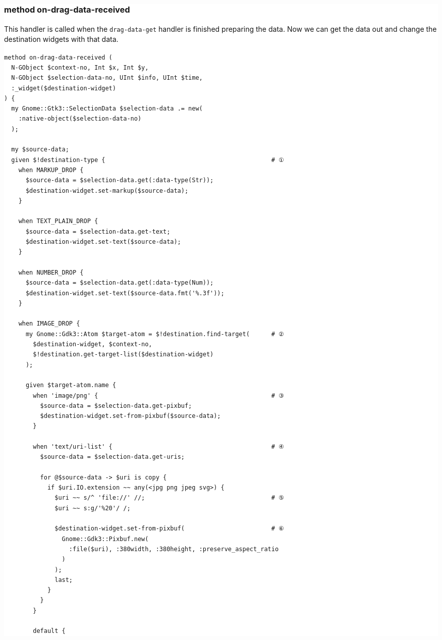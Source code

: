 
### method on-drag-data-received

This handler is called when the `drag-data-get` handler is finished preparing the data. Now we can get the data out and change the destination widgets with that data.

```
method on-drag-data-received (
  N-GObject $context-no, Int $x, Int $y,
  N-GObject $selection-data-no, UInt $info, UInt $time,
  :_widget($destination-widget)
) {
  my Gnome::Gtk3::SelectionData $selection-data .= new(
    :native-object($selection-data-no)
  );

  my $source-data;
  given $!destination-type {                                              # ①
    when MARKUP_DROP {
      $source-data = $selection-data.get(:data-type(Str));
      $destination-widget.set-markup($source-data);
    }

    when TEXT_PLAIN_DROP {
      $source-data = $selection-data.get-text;
      $destination-widget.set-text($source-data);
    }

    when NUMBER_DROP {
      $source-data = $selection-data.get(:data-type(Num));
      $destination-widget.set-text($source-data.fmt('%.3f'));
    }

    when IMAGE_DROP {
      my Gnome::Gdk3::Atom $target-atom = $!destination.find-target(      # ②
        $destination-widget, $context-no,
        $!destination.get-target-list($destination-widget)
      );

      given $target-atom.name {
        when 'image/png' {                                                # ③
          $source-data = $selection-data.get-pixbuf;
          $destination-widget.set-from-pixbuf($source-data);
        }

        when 'text/uri-list' {                                            # ④
          $source-data = $selection-data.get-uris;

          for @$source-data -> $uri is copy {
            if $uri.IO.extension ~~ any(<jpg png jpeg svg>) {
              $uri ~~ s/^ 'file://' //;                                   # ⑤
              $uri ~~ s:g/'%20'/ /;

              $destination-widget.set-from-pixbuf(                        # ⑥
                Gnome::Gdk3::Pixbuf.new(
                  :file($uri), :380width, :380height, :preserve_aspect_ratio
                )
              );
              last;
            }
          }
        }

        default {
```